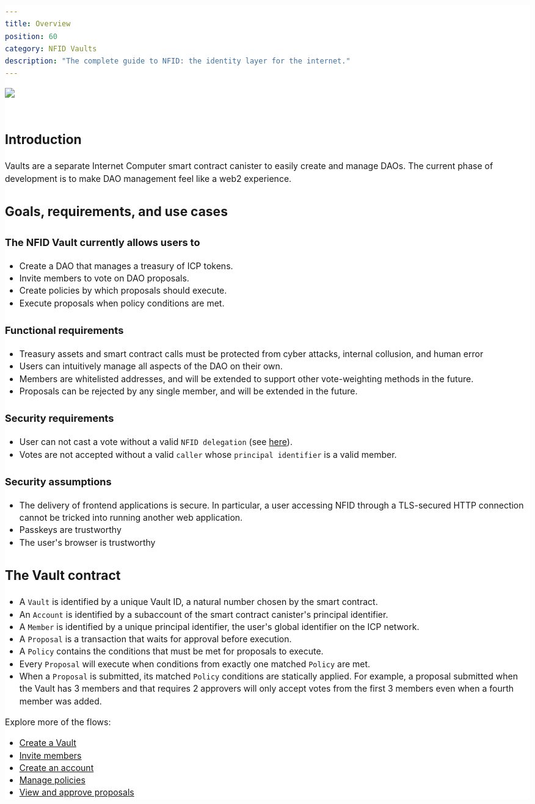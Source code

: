 ```yaml
---
title: Overview
position: 60
category: NFID Vaults
description: "The complete guide to NFID: the identity layer for the internet."
---
```


<img src="../vaults.png" style="width:100%;margin:auto;padding-bottom:20px;"></img>

## Introduction
Vaults are a separate Internet Computer smart contract canister to easily create and manage DAOs. The current phase of development is to make DAO management feel like a web2 experience.

## Goals, requirements, and use cases
### The NFID Vault currently allows users to
- Create a DAO that manages a treasury of ICP tokens.
- Invite members to vote on DAO proposals.
- Create policies by which proposals should execute.
- Execute proposals when policy conditions are met.
### Functional requirements
- Treasury assets and smart contract calls must be protected from cyber attacks, internal collusion, and human error
- Users can intuitively manage all aspects of the DAO on their own.
- Members are whitelisted addresses, and will be extended to support other vote-weighting methods in the future.
- Proposals can be rejected by any single member, and will be extended in the future.
### Security requirements
- User can not cast a vote without a valid `NFID delegation` (see [here](../how-it-works/auth-protocol#nfid-delegation)).
- Votes are not accepted without a valid `caller` whose `principal identifier` is a valid member.
### Security assumptions
- The delivery of frontend applications is secure. In particular, a user accessing NFID through a TLS-secured HTTP connection cannot be tricked into running another web application.
- Passkeys are trustworthy
- The user's browser is trustworthy

## The Vault contract
- A `Vault` is identified by a unique Vault ID, a natural number chosen by the smart contract.
- An `Account` is identified by a subaccount of the smart contract canister's principal identifier.
- A `Member` is identified by a unique principal identifier, the user's global identifier on the ICP network.
- A `Proposal` is a transaction that waits for approval before execution.
- A `Policy` contains the conditions that must be met for proposals to execute.
- Every `Proposal` will execute when conditions from exactly one matched `Policy` are met.
- When a `Proposal` is submitted, its matched `Policy` conditions are statically applied. For example, a proposal submitted when the Vault has 3 members and that requires 2 approvers will only accept votes from the first 3 members even when a fourth member was added.

Explore more of the flows:
- [Create a Vault](/vaults/create)
- [Invite members](/vaults/members)
- [Create an account](/vaults/wallets)
- [Manage policies](/vaults/policies)
- [View and approve proposals](/vaults/transactions)